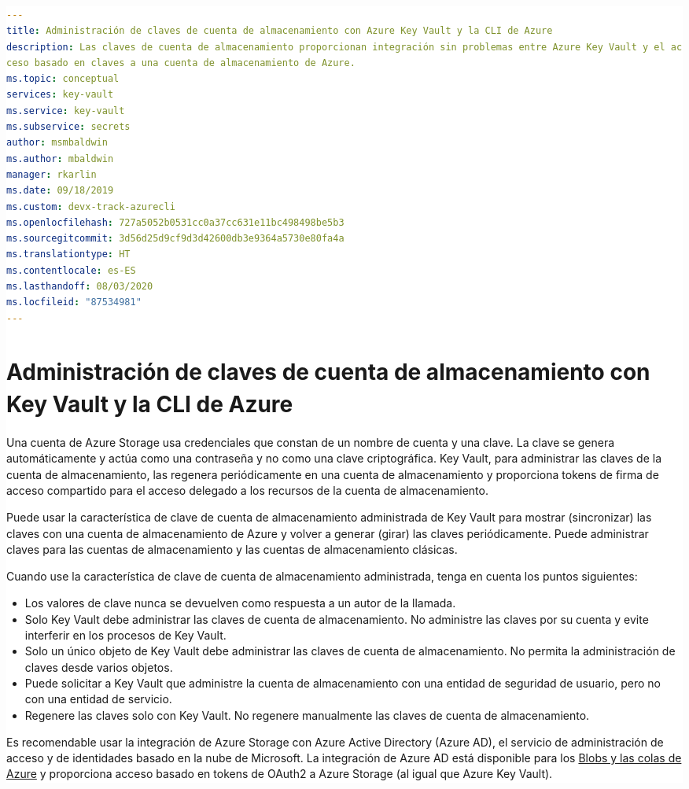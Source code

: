 ```yaml
---
title: Administración de claves de cuenta de almacenamiento con Azure Key Vault y la CLI de Azure
description: Las claves de cuenta de almacenamiento proporcionan integración sin problemas entre Azure Key Vault y el acceso basado en claves a una cuenta de almacenamiento de Azure.
ms.topic: conceptual
services: key-vault
ms.service: key-vault
ms.subservice: secrets
author: msmbaldwin
ms.author: mbaldwin
manager: rkarlin
ms.date: 09/18/2019
ms.custom: devx-track-azurecli
ms.openlocfilehash: 727a5052b0531cc0a37cc631e11bc498498be5b3
ms.sourcegitcommit: 3d56d25d9cf9d3d42600db3e9364a5730e80fa4a
ms.translationtype: HT
ms.contentlocale: es-ES
ms.lasthandoff: 08/03/2020
ms.locfileid: "87534981"
---
```

# <a name="manage-storage-account-keys-with-key-vault-and-the-azure-cli"></a>Administración de claves de cuenta de almacenamiento con Key Vault y la CLI de Azure

Una cuenta de Azure Storage usa credenciales que constan de un nombre de cuenta y una clave. La clave se genera automáticamente y actúa como una contraseña y no como una clave criptográfica. Key Vault, para administrar las claves de la cuenta de almacenamiento, las regenera periódicamente en una cuenta de almacenamiento y proporciona tokens de firma de acceso compartido para el acceso delegado a los recursos de la cuenta de almacenamiento.

Puede usar la característica de clave de cuenta de almacenamiento administrada de Key Vault para mostrar (sincronizar) las claves con una cuenta de almacenamiento de Azure y volver a generar (girar) las claves periódicamente. Puede administrar claves para las cuentas de almacenamiento y las cuentas de almacenamiento clásicas.

Cuando use la característica de clave de cuenta de almacenamiento administrada, tenga en cuenta los puntos siguientes:

- Los valores de clave nunca se devuelven como respuesta a un autor de la llamada.
- Solo Key Vault debe administrar las claves de cuenta de almacenamiento. No administre las claves por su cuenta y evite interferir en los procesos de Key Vault.
- Solo un único objeto de Key Vault debe administrar las claves de cuenta de almacenamiento. No permita la administración de claves desde varios objetos.
- Puede solicitar a Key Vault que administre la cuenta de almacenamiento con una entidad de seguridad de usuario, pero no con una entidad de servicio.
- Regenere las claves solo con Key Vault. No regenere manualmente las claves de cuenta de almacenamiento.

Es recomendable usar la integración de Azure Storage con Azure Active Directory (Azure AD), el servicio de administración de acceso y de identidades basado en la nube de Microsoft. La integración de Azure AD está disponible para los [Blobs y las colas de Azure](../../storage/common/storage-auth-aad.md) y proporciona acceso basado en tokens de OAuth2 a Azure Storage (al igual que Azure Key Vault).
